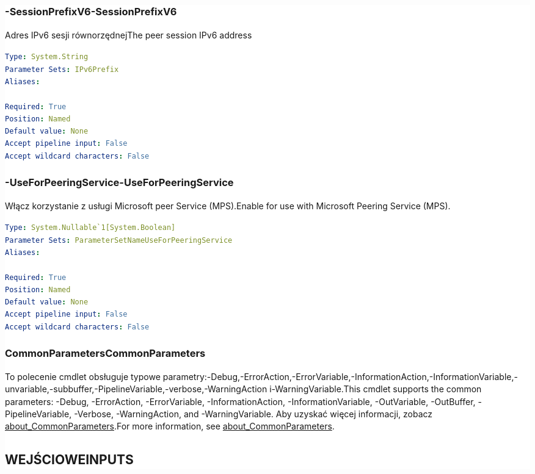 ### <span data-ttu-id="8a040-134">-SessionPrefixV6</span><span class="sxs-lookup"><span data-stu-id="8a040-134">-SessionPrefixV6</span></span>
<span data-ttu-id="8a040-135">Adres IPv6 sesji równorzędnej</span><span class="sxs-lookup"><span data-stu-id="8a040-135">The peer session IPv6 address</span></span>

```yaml
Type: System.String
Parameter Sets: IPv6Prefix
Aliases:

Required: True
Position: Named
Default value: None
Accept pipeline input: False
Accept wildcard characters: False
```

### <span data-ttu-id="8a040-136">-UseForPeeringService</span><span class="sxs-lookup"><span data-stu-id="8a040-136">-UseForPeeringService</span></span>
<span data-ttu-id="8a040-137">Włącz korzystanie z usługi Microsoft peer Service (MPS).</span><span class="sxs-lookup"><span data-stu-id="8a040-137">Enable for use with Microsoft Peering Service (MPS).</span></span>

```yaml
Type: System.Nullable`1[System.Boolean]
Parameter Sets: ParameterSetNameUseForPeeringService
Aliases:

Required: True
Position: Named
Default value: None
Accept pipeline input: False
Accept wildcard characters: False
```

### <span data-ttu-id="8a040-138">CommonParameters</span><span class="sxs-lookup"><span data-stu-id="8a040-138">CommonParameters</span></span>
<span data-ttu-id="8a040-139">To polecenie cmdlet obsługuje typowe parametry:-Debug,-ErrorAction,-ErrorVariable,-InformationAction,-InformationVariable,-unvariable,-subbuffer,-PipelineVariable,-verbose,-WarningAction i-WarningVariable.</span><span class="sxs-lookup"><span data-stu-id="8a040-139">This cmdlet supports the common parameters: -Debug, -ErrorAction, -ErrorVariable, -InformationAction, -InformationVariable, -OutVariable, -OutBuffer, -PipelineVariable, -Verbose, -WarningAction, and -WarningVariable.</span></span> <span data-ttu-id="8a040-140">Aby uzyskać więcej informacji, zobacz [about_CommonParameters](http://go.microsoft.com/fwlink/?LinkID=113216).</span><span class="sxs-lookup"><span data-stu-id="8a040-140">For more information, see [about_CommonParameters](http://go.microsoft.com/fwlink/?LinkID=113216).</span></span>

## <span data-ttu-id="8a040-141">WEJŚCIOWE</span><span class="sxs-lookup"><span data-stu-id="8a040-141">INPUTS</span></span>
